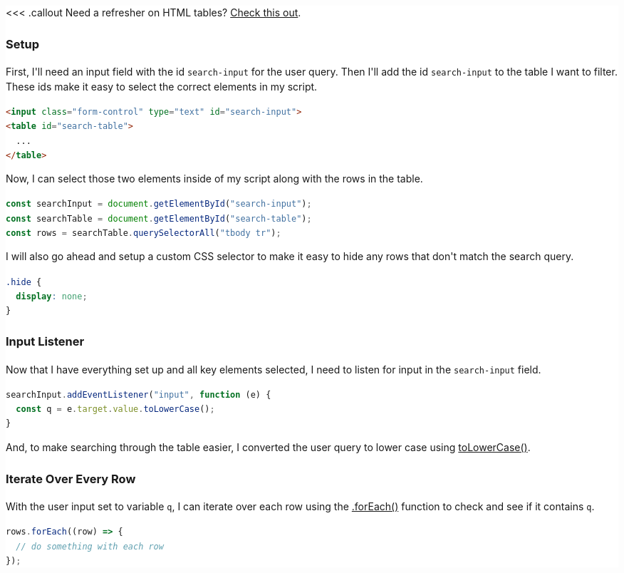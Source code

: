 <<< .callout
Need a refresher on HTML tables? <a href="https://www.w3schools.com/html/html_tables.asp">Check this out</a>.
>>>

### Setup

First, I'll need an input field with the id `search-input` for the user query. Then I'll add the id `search-input` to the table I want to filter. These ids make it easy to select the correct elements in my script. 

```html
<input class="form-control" type="text" id="search-input">
<table id="search-table">
  ...
</table>
```

Now, I can select those two elements inside of my script along with the rows in the table.

```javascript
const searchInput = document.getElementById("search-input");
const searchTable = document.getElementById("search-table");
const rows = searchTable.querySelectorAll("tbody tr");
```

I will also go ahead and setup a custom CSS selector to make it easy to hide any rows that don't match the search query.

```css
.hide {
  display: none;
}
```

### Input Listener

Now that I have everything set up and all key elements selected, I need to listen for input in the `search-input` field.

```javascript
searchInput.addEventListener("input", function (e) {
  const q = e.target.value.toLowerCase();  
}
```

And, to make searching through the table easier, I converted the user query to lower case using [toLowerCase()](https://developer.mozilla.org/en-US/docs/Web/JavaScript/Reference/Global_Objects/String/toLowerCase).

### Iterate Over Every Row

With the user input set to variable `q`, I can iterate over each row using the [.forEach()](https://developer.mozilla.org/en-US/docs/Web/JavaScript/Reference/Global_Objects/Array/forEach) function to check and see if it contains `q`.

```javascript
rows.forEach((row) => {
  // do something with each row
});
```
